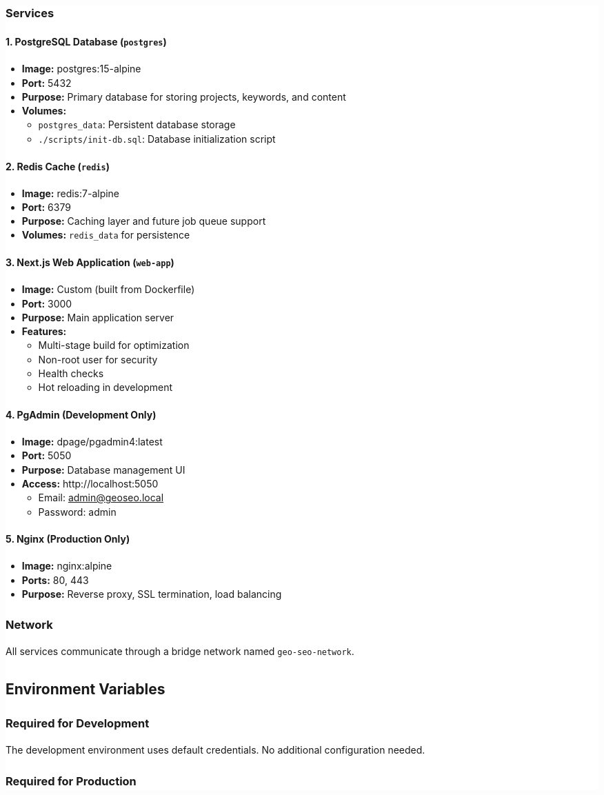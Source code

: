 ### Services

#### 1. PostgreSQL Database (`postgres`)
- **Image:** postgres:15-alpine
- **Port:** 5432
- **Purpose:** Primary database for storing projects, keywords, and content
- **Volumes:**
  - `postgres_data`: Persistent database storage
  - `./scripts/init-db.sql`: Database initialization script

#### 2. Redis Cache (`redis`)
- **Image:** redis:7-alpine
- **Port:** 6379
- **Purpose:** Caching layer and future job queue support
- **Volumes:** `redis_data` for persistence

#### 3. Next.js Web Application (`web-app`)
- **Image:** Custom (built from Dockerfile)
- **Port:** 3000
- **Purpose:** Main application server
- **Features:**
  - Multi-stage build for optimization
  - Non-root user for security
  - Health checks
  - Hot reloading in development

#### 4. PgAdmin (Development Only)
- **Image:** dpage/pgadmin4:latest
- **Port:** 5050
- **Purpose:** Database management UI
- **Access:** http://localhost:5050
  - Email: admin@geoseo.local
  - Password: admin

#### 5. Nginx (Production Only)
- **Image:** nginx:alpine
- **Ports:** 80, 443
- **Purpose:** Reverse proxy, SSL termination, load balancing

### Network

All services communicate through a bridge network named `geo-seo-network`.

## Environment Variables

### Required for Development

The development environment uses default credentials. No additional configuration needed.

### Required for Production

